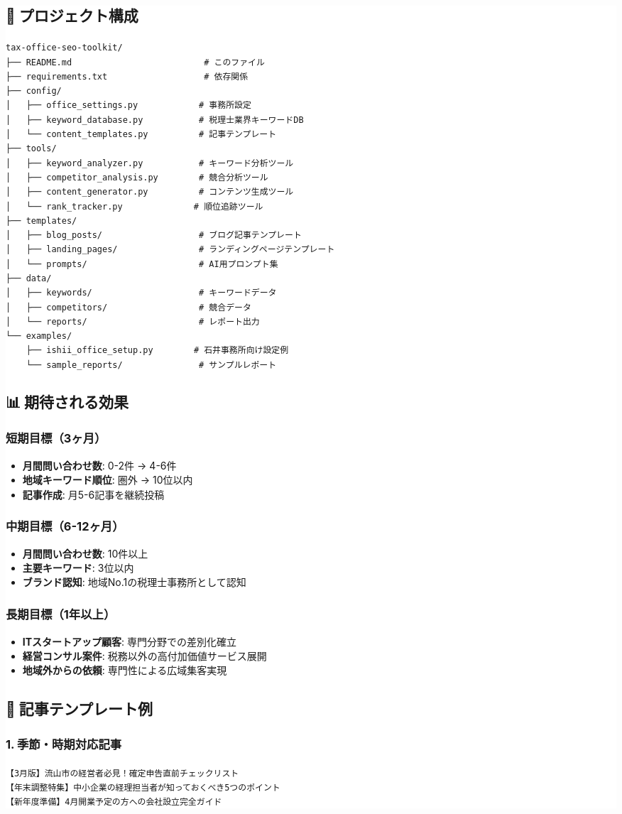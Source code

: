 ## 📁 プロジェクト構成

```
tax-office-seo-toolkit/
├── README.md                          # このファイル
├── requirements.txt                   # 依存関係
├── config/
│   ├── office_settings.py            # 事務所設定
│   ├── keyword_database.py           # 税理士業界キーワードDB
│   └── content_templates.py          # 記事テンプレート
├── tools/
│   ├── keyword_analyzer.py           # キーワード分析ツール
│   ├── competitor_analysis.py        # 競合分析ツール
│   ├── content_generator.py          # コンテンツ生成ツール
│   └── rank_tracker.py              # 順位追跡ツール
├── templates/
│   ├── blog_posts/                   # ブログ記事テンプレート
│   ├── landing_pages/                # ランディングページテンプレート  
│   └── prompts/                      # AI用プロンプト集
├── data/
│   ├── keywords/                     # キーワードデータ
│   ├── competitors/                  # 競合データ
│   └── reports/                      # レポート出力
└── examples/
    ├── ishii_office_setup.py        # 石井事務所向け設定例
    └── sample_reports/               # サンプルレポート
```

## 📊 期待される効果

### 短期目標（3ヶ月）
- **月間問い合わせ数**: 0-2件 → 4-6件
- **地域キーワード順位**: 圏外 → 10位以内
- **記事作成**: 月5-6記事を継続投稿

### 中期目標（6-12ヶ月）  
- **月間問い合わせ数**: 10件以上
- **主要キーワード**: 3位以内
- **ブランド認知**: 地域No.1の税理士事務所として認知

### 長期目標（1年以上）
- **ITスタートアップ顧客**: 専門分野での差別化確立
- **経営コンサル案件**: 税務以外の高付加価値サービス展開
- **地域外からの依頼**: 専門性による広域集客実現

## 🎨 記事テンプレート例

### 1. 季節・時期対応記事
```
【3月版】流山市の経営者必見！確定申告直前チェックリスト
【年末調整特集】中小企業の経理担当者が知っておくべき5つのポイント
【新年度準備】4月開業予定の方への会社設立完全ガイド
```
